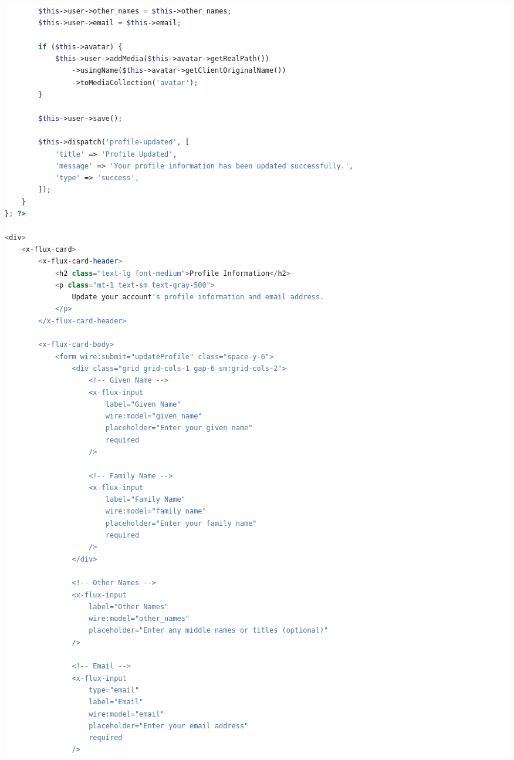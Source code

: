 ```php
        $this->user->other_names = $this->other_names;
        $this->user->email = $this->email;
        
        if ($this->avatar) {
            $this->user->addMedia($this->avatar->getRealPath())
                ->usingName($this->avatar->getClientOriginalName())
                ->toMediaCollection('avatar');
        }

        $this->user->save();

        $this->dispatch('profile-updated', [
            'title' => 'Profile Updated',
            'message' => 'Your profile information has been updated successfully.',
            'type' => 'success',
        ]);
    }
}; ?>

<div>
    <x-flux-card>
        <x-flux-card-header>
            <h2 class="text-lg font-medium">Profile Information</h2>
            <p class="mt-1 text-sm text-gray-500">
                Update your account's profile information and email address.
            </p>
        </x-flux-card-header>
        
        <x-flux-card-body>
            <form wire:submit="updateProfile" class="space-y-6">
                <div class="grid grid-cols-1 gap-6 sm:grid-cols-2">
                    <!-- Given Name -->
                    <x-flux-input
                        label="Given Name"
                        wire:model="given_name"
                        placeholder="Enter your given name"
                        required
                    />
                    
                    <!-- Family Name -->
                    <x-flux-input
                        label="Family Name"
                        wire:model="family_name"
                        placeholder="Enter your family name"
                        required
                    />
                </div>
                
                <!-- Other Names -->
                <x-flux-input
                    label="Other Names"
                    wire:model="other_names"
                    placeholder="Enter any middle names or titles (optional)"
                />
                
                <!-- Email -->
                <x-flux-input
                    type="email"
                    label="Email"
                    wire:model="email"
                    placeholder="Enter your email address"
                    required
                />
```